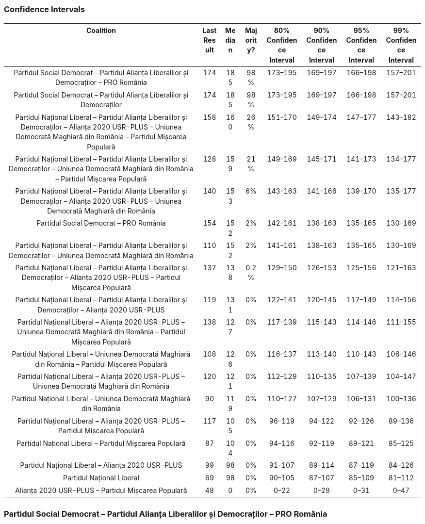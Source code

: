 ### Confidence Intervals

| Coalition | Last Result | Median | Majority? | 80% Confidence Interval | 90% Confidence Interval | 95% Confidence Interval | 99% Confidence Interval |
|:---------:|:-----------:|:------:|:---------:|:-----------------------:|:-----------------------:|:-----------------------:|:-----------------------:|
| Partidul Social Democrat – Partidul Alianța Liberalilor și Democraților – PRO România | 174 | 185 | 98% | 173–195 | 169–197 | 166–198 | 157–201 |
| Partidul Social Democrat – Partidul Alianța Liberalilor și Democraților | 174 | 185 | 98% | 173–195 | 169–197 | 166–198 | 157–201 |
| Partidul Național Liberal – Partidul Alianța Liberalilor și Democraților – Alianța 2020 USR-PLUS – Uniunea Democrată Maghiară din România – Partidul Mișcarea Populară | 158 | 160 | 26% | 151–170 | 149–174 | 147–177 | 143–182 |
| Partidul Național Liberal – Partidul Alianța Liberalilor și Democraților – Uniunea Democrată Maghiară din România – Partidul Mișcarea Populară | 128 | 159 | 21% | 149–169 | 145–171 | 141–173 | 134–177 |
| Partidul Național Liberal – Partidul Alianța Liberalilor și Democraților – Alianța 2020 USR-PLUS – Uniunea Democrată Maghiară din România | 140 | 153 | 6% | 143–163 | 141–166 | 139–170 | 135–177 |
| Partidul Social Democrat – PRO România | 154 | 152 | 2% | 142–161 | 138–163 | 135–165 | 130–169 |
| Partidul Național Liberal – Partidul Alianța Liberalilor și Democraților – Uniunea Democrată Maghiară din România | 110 | 152 | 2% | 141–161 | 138–163 | 135–165 | 130–169 |
| Partidul Național Liberal – Partidul Alianța Liberalilor și Democraților – Alianța 2020 USR-PLUS – Partidul Mișcarea Populară | 137 | 138 | 0.2% | 129–150 | 126–153 | 125–156 | 121–163 |
| Partidul Național Liberal – Partidul Alianța Liberalilor și Democraților – Alianța 2020 USR-PLUS | 119 | 131 | 0% | 122–141 | 120–145 | 117–149 | 114–156 |
| Partidul Național Liberal – Alianța 2020 USR-PLUS – Uniunea Democrată Maghiară din România – Partidul Mișcarea Populară | 138 | 127 | 0% | 117–139 | 115–143 | 114–146 | 111–155 |
| Partidul Național Liberal – Uniunea Democrată Maghiară din România – Partidul Mișcarea Populară | 108 | 126 | 0% | 116–137 | 113–140 | 110–143 | 106–146 |
| Partidul Național Liberal – Alianța 2020 USR-PLUS – Uniunea Democrată Maghiară din România | 120 | 121 | 0% | 112–129 | 110–135 | 107–139 | 104–147 |
| Partidul Național Liberal – Uniunea Democrată Maghiară din România | 90 | 119 | 0% | 110–127 | 107–129 | 106–131 | 100–136 |
| Partidul Național Liberal – Alianța 2020 USR-PLUS – Partidul Mișcarea Populară | 117 | 105 | 0% | 96–119 | 94–122 | 92–126 | 89–136 |
| Partidul Național Liberal – Partidul Mișcarea Populară | 87 | 104 | 0% | 94–116 | 92–119 | 89–121 | 85–125 |
| Partidul Național Liberal – Alianța 2020 USR-PLUS | 99 | 98 | 0% | 91–107 | 89–114 | 87–119 | 84–126 |
| Partidul Național Liberal | 69 | 98 | 0% | 90–105 | 87–107 | 85–109 | 81–112 |
| Alianța 2020 USR-PLUS – Partidul Mișcarea Populară | 48 | 0 | 0% | 0–22 | 0–29 | 0–31 | 0–47 |

### Partidul Social Democrat – Partidul Alianța Liberalilor și Democraților – PRO România
